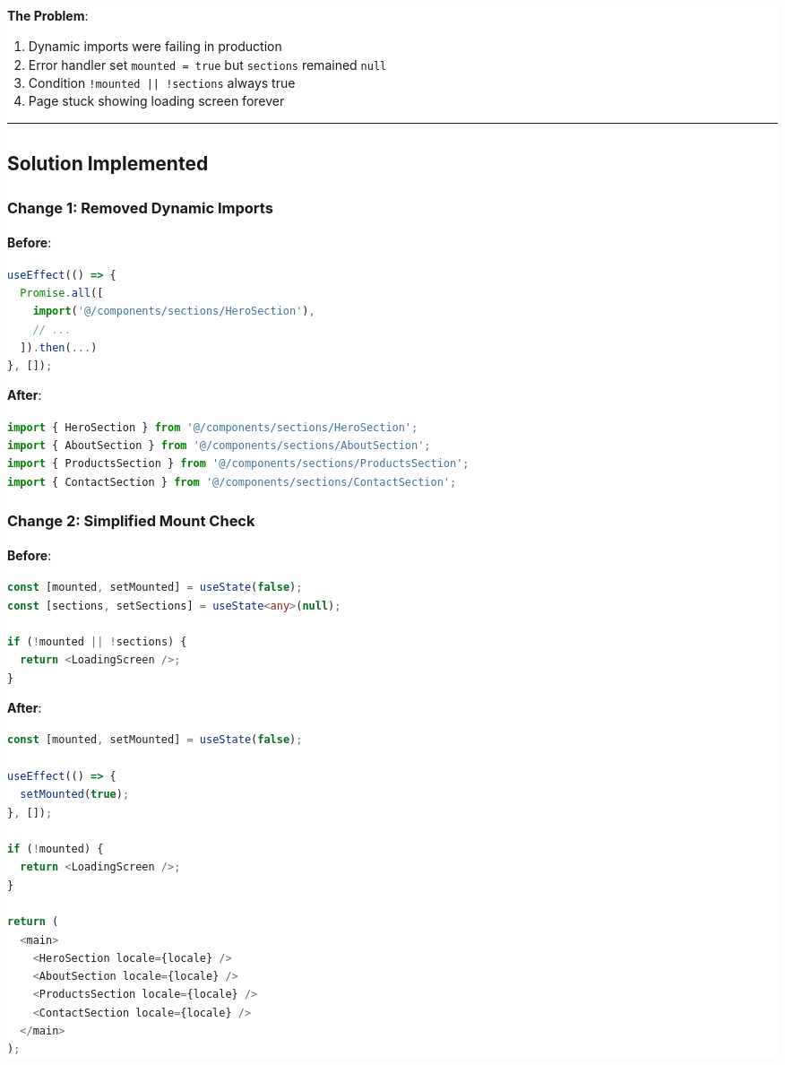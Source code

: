 **The Problem**:
1. Dynamic imports were failing in production
2. Error handler set `mounted = true` but `sections` remained `null`
3. Condition `!mounted || !sections` always true
4. Page stuck showing loading screen forever

---

## Solution Implemented

### Change 1: Removed Dynamic Imports

**Before**:
```typescript
useEffect(() => {
  Promise.all([
    import('@/components/sections/HeroSection'),
    // ...
  ]).then(...)
}, []);
```

**After**:
```typescript
import { HeroSection } from '@/components/sections/HeroSection';
import { AboutSection } from '@/components/sections/AboutSection';
import { ProductsSection } from '@/components/sections/ProductsSection';
import { ContactSection } from '@/components/sections/ContactSection';
```

### Change 2: Simplified Mount Check

**Before**:
```typescript
const [mounted, setMounted] = useState(false);
const [sections, setSections] = useState<any>(null);

if (!mounted || !sections) {
  return <LoadingScreen />;
}
```

**After**:
```typescript
const [mounted, setMounted] = useState(false);

useEffect(() => {
  setMounted(true);
}, []);

if (!mounted) {
  return <LoadingScreen />;
}

return (
  <main>
    <HeroSection locale={locale} />
    <AboutSection locale={locale} />
    <ProductsSection locale={locale} />
    <ContactSection locale={locale} />
  </main>
);
```
